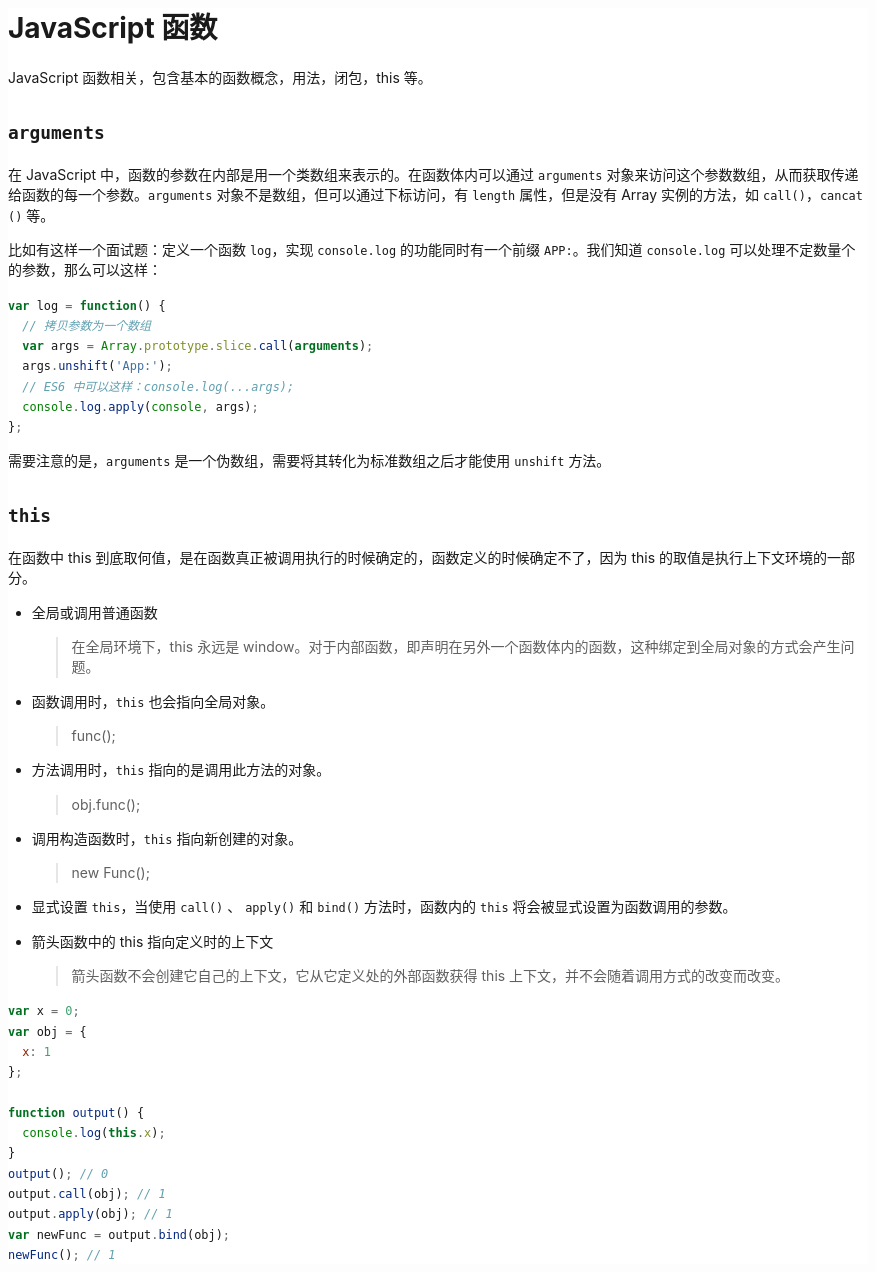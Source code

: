 # JavaScript 函数

JavaScript 函数相关，包含基本的函数概念，用法，闭包，this 等。

## `arguments`

在 JavaScript 中，函数的参数在内部是用一个类数组来表示的。在函数体内可以通过 `arguments` 对象来访问这个参数数组，从而获取传递给函数的每一个参数。`arguments` 对象不是数组，但可以通过下标访问，有 `length` 属性，但是没有 Array 实例的方法，如 `call()`，`cancat()` 等。

比如有这样一个面试题：定义一个函数 `log`，实现 `console.log` 的功能同时有一个前缀 `APP:`。我们知道 `console.log` 可以处理不定数量个的参数，那么可以这样：

```javascript
var log = function() {
  // 拷贝参数为一个数组
  var args = Array.prototype.slice.call(arguments);
  args.unshift('App:');
  // ES6 中可以这样：console.log(...args);
  console.log.apply(console, args);
};
```

需要注意的是，`arguments` 是一个伪数组，需要将其转化为标准数组之后才能使用 `unshift` 方法。


## `this`

在函数中 this 到底取何值，是在函数真正被调用执行的时候确定的，函数定义的时候确定不了，因为 this 的取值是执行上下文环境的一部分。

- 全局或调用普通函数

  > 在全局环境下，this 永远是 window。对于内部函数，即声明在另外一个函数体内的函数，这种绑定到全局对象的方式会产生问题。

- 函数调用时，`this` 也会指向全局对象。

  > func();

- 方法调用时，`this` 指向的是调用此方法的对象。

  > obj.func();

- 调用构造函数时，`this` 指向新创建的对象。

  > new Func();

- 显式设置 `this`，当使用 `call()` 、 `apply()` 和 `bind()` 方法时，函数内的 `this` 将会被显式设置为函数调用的参数。

- 箭头函数中的 this 指向定义时的上下文
  > 箭头函数不会创建它自己的上下文，它从它定义处的外部函数获得 this 上下文，并不会随着调用方式的改变而改变。

```js
var x = 0;
var obj = {
  x: 1
};

function output() {
  console.log(this.x);
}
output(); // 0
output.call(obj); // 1
output.apply(obj); // 1
var newFunc = output.bind(obj);
newFunc(); // 1
```
